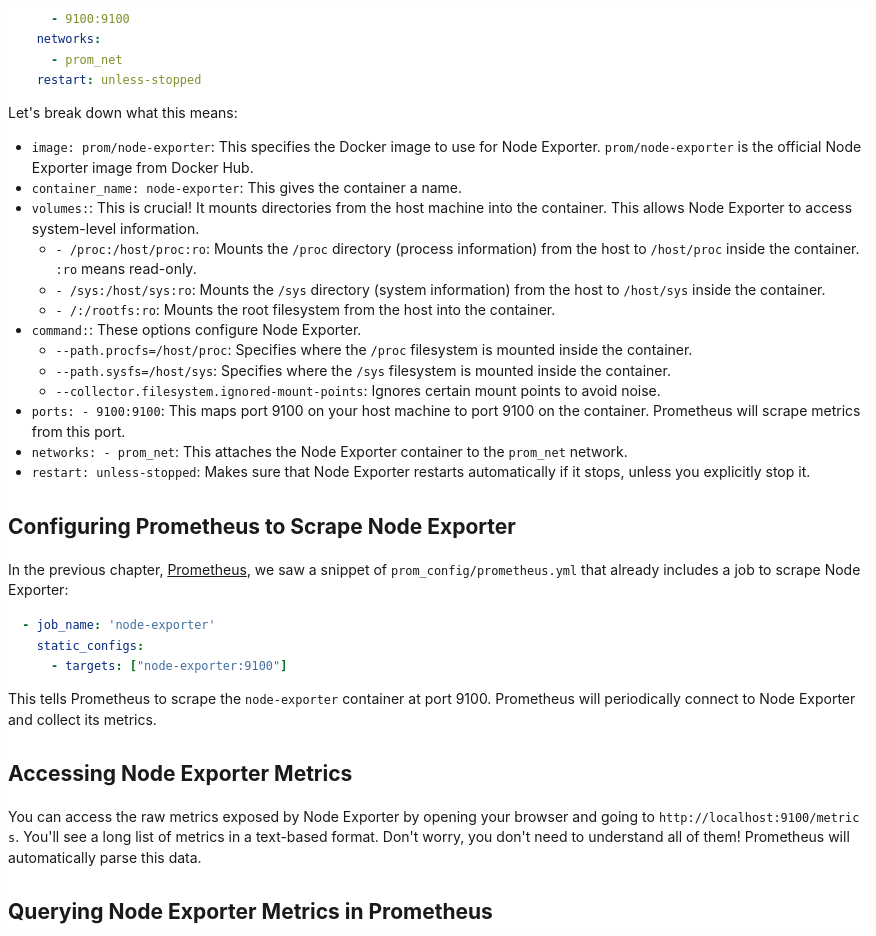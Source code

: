 ```yaml
      - 9100:9100
    networks:
      - prom_net
    restart: unless-stopped
```

Let's break down what this means:

*   `image: prom/node-exporter`: This specifies the Docker image to use for Node Exporter. `prom/node-exporter` is the official Node Exporter image from Docker Hub.
*   `container_name: node-exporter`: This gives the container a name.
*   `volumes:`:  This is crucial! It mounts directories from the host machine into the container. This allows Node Exporter to access system-level information.
    *   `- /proc:/host/proc:ro`: Mounts the `/proc` directory (process information) from the host to `/host/proc` inside the container. `:ro` means read-only.
    *   `- /sys:/host/sys:ro`: Mounts the `/sys` directory (system information) from the host to `/host/sys` inside the container.
    *   `- /:/rootfs:ro`: Mounts the root filesystem from the host into the container.
*   `command:`: These options configure Node Exporter.
    *   `--path.procfs=/host/proc`:  Specifies where the `/proc` filesystem is mounted inside the container.
    *   `--path.sysfs=/host/sys`: Specifies where the `/sys` filesystem is mounted inside the container.
    *   `--collector.filesystem.ignored-mount-points`: Ignores certain mount points to avoid noise.
*   `ports: - 9100:9100`: This maps port 9100 on your host machine to port 9100 on the container. Prometheus will scrape metrics from this port.
*   `networks: - prom_net`: This attaches the Node Exporter container to the `prom_net` network.
*   `restart: unless-stopped`: Makes sure that Node Exporter restarts automatically if it stops, unless you explicitly stop it.

## Configuring Prometheus to Scrape Node Exporter

In the previous chapter, [Prometheus](02_prometheus_.md), we saw a snippet of `prom_config/prometheus.yml` that already includes a job to scrape Node Exporter:

```yaml
  - job_name: 'node-exporter'
    static_configs:
      - targets: ["node-exporter:9100"]
```

This tells Prometheus to scrape the `node-exporter` container at port 9100. Prometheus will periodically connect to Node Exporter and collect its metrics.

## Accessing Node Exporter Metrics

You can access the raw metrics exposed by Node Exporter by opening your browser and going to `http://localhost:9100/metrics`. You'll see a long list of metrics in a text-based format. Don't worry, you don't need to understand all of them! Prometheus will automatically parse this data.

## Querying Node Exporter Metrics in Prometheus
